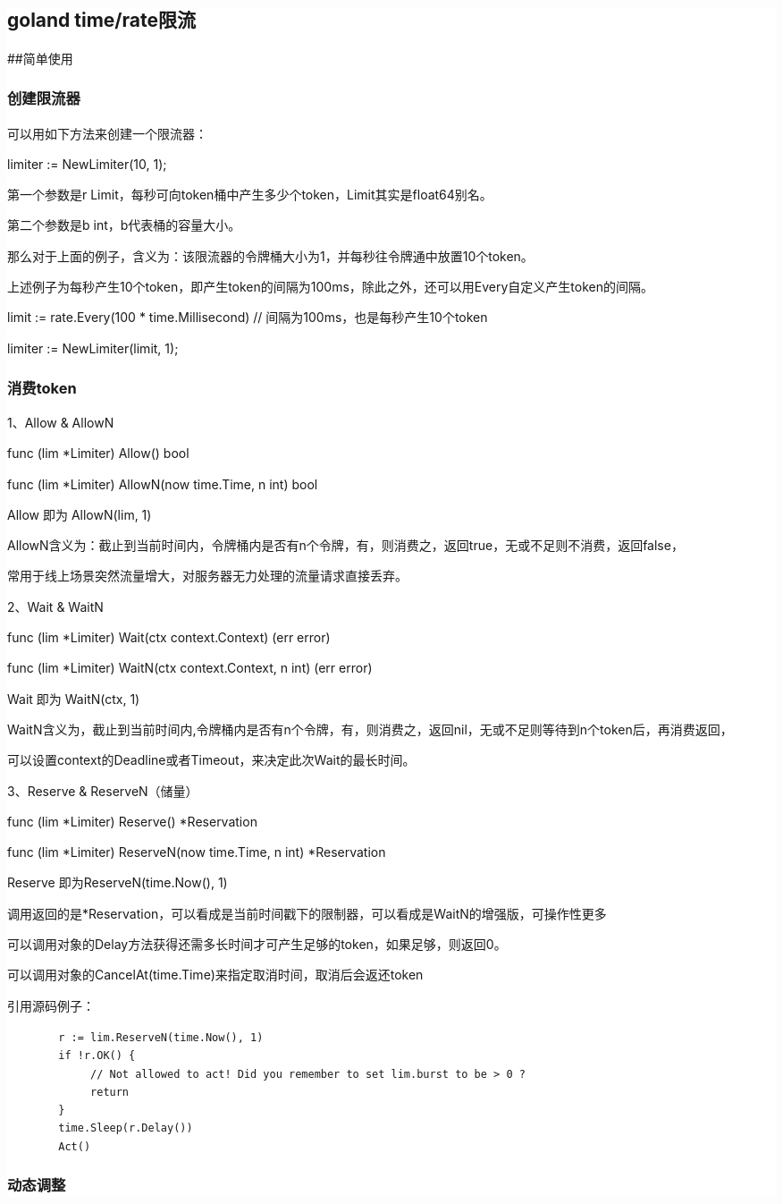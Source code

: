 ## goland time/rate限流

##简单使用

### 创建限流器
可以用如下方法来创建一个限流器：

limiter := NewLimiter(10, 1);

第一个参数是r Limit，每秒可向token桶中产生多少个token，Limit其实是float64别名。

第二个参数是b int，b代表桶的容量大小。

那么对于上面的例子，含义为：该限流器的令牌桶大小为1，并每秒往令牌通中放置10个token。

上述例子为每秒产生10个token，即产生token的间隔为100ms，除此之外，还可以用Every自定义产生token的间隔。

limit := rate.Every(100 * time.Millisecond) // 间隔为100ms，也是每秒产生10个token

limiter := NewLimiter(limit, 1); 

### 消费token
1、Allow & AllowN

func (lim *Limiter) Allow() bool

func (lim *Limiter) AllowN(now time.Time, n int) bool

Allow 即为 AllowN(lim, 1)

AllowN含义为：截止到当前时间内，令牌桶内是否有n个令牌，有，则消费之，返回true，无或不足则不消费，返回false，

常用于线上场景突然流量增大，对服务器无力处理的流量请求直接丢弃。


2、Wait & WaitN

func (lim *Limiter) Wait(ctx context.Context) (err error)

func (lim *Limiter) WaitN(ctx context.Context, n int) (err error)

Wait 即为 WaitN(ctx, 1)

WaitN含义为，截止到当前时间内,令牌桶内是否有n个令牌，有，则消费之，返回nil，无或不足则等待到n个token后，再消费返回，

可以设置context的Deadline或者Timeout，来决定此次Wait的最长时间。


3、Reserve & ReserveN（储量）

func (lim *Limiter) Reserve() *Reservation

func (lim *Limiter) ReserveN(now time.Time, n int) *Reservation

Reserve 即为ReserveN(time.Now(), 1)

调用返回的是*Reservation，可以看成是当前时间戳下的限制器，可以看成是WaitN的增强版，可操作性更多

可以调用对象的Delay方法获得还需多长时间才可产生足够的token，如果足够，则返回0。

可以调用对象的CancelAt(time.Time)来指定取消时间，取消后会返还token

引用源码例子：
````
        r := lim.ReserveN(time.Now(), 1)
        if !r.OK() {
             // Not allowed to act! Did you remember to set lim.burst to be > 0 ?
             return
        }
        time.Sleep(r.Delay())
        Act()
````
### 动态调整
